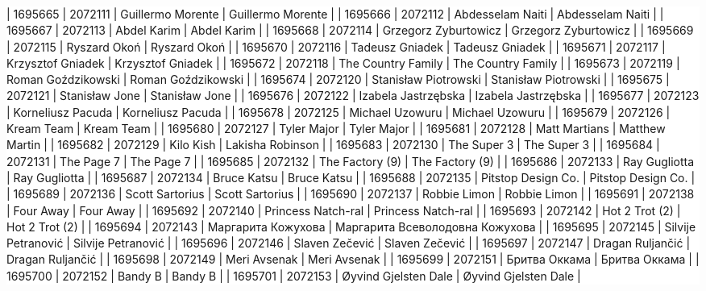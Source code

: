 | 1695665 | 2072111 | Guillermo Morente | Guillermo Morente |
| 1695666 | 2072112 | Abdesselam Naiti | Abdesselam Naiti |
| 1695667 | 2072113 | Abdel Karim | Abdel Karim |
| 1695668 | 2072114 | Grzegorz Zyburtowicz | Grzegorz Zyburtowicz |
| 1695669 | 2072115 | Ryszard Okoń | Ryszard Okoń |
| 1695670 | 2072116 | Tadeusz Gniadek | Tadeusz Gniadek |
| 1695671 | 2072117 | Krzysztof Gniadek | Krzysztof Gniadek |
| 1695672 | 2072118 | The Country Family | The Country Family |
| 1695673 | 2072119 | Roman Goździkowski | Roman Goździkowski |
| 1695674 | 2072120 | Stanisław Piotrowski | Stanisław Piotrowski |
| 1695675 | 2072121 | Stanisław Jone | Stanisław Jone |
| 1695676 | 2072122 | Izabela Jastrzębska | Izabela Jastrzębska |
| 1695677 | 2072123 | Korneliusz Pacuda | Korneliusz Pacuda |
| 1695678 | 2072125 | Michael Uzowuru | Michael Uzowuru |
| 1695679 | 2072126 | Kream Team | Kream Team |
| 1695680 | 2072127 | Tyler Major | Tyler Major |
| 1695681 | 2072128 | Matt Martians | Matthew Martin |
| 1695682 | 2072129 | Kilo Kish | Lakisha Robinson |
| 1695683 | 2072130 | The Super 3 | The Super 3 |
| 1695684 | 2072131 | The Page 7 | The Page 7 |
| 1695685 | 2072132 | The Factory (9) | The Factory (9) |
| 1695686 | 2072133 | Ray Gugliotta | Ray Gugliotta |
| 1695687 | 2072134 | Bruce Katsu | Bruce Katsu |
| 1695688 | 2072135 | Pitstop Design Co. | Pitstop Design Co. |
| 1695689 | 2072136 | Scott Sartorius | Scott Sartorius |
| 1695690 | 2072137 | Robbie Limon | Robbie Limon |
| 1695691 | 2072138 | Four Away | Four Away |
| 1695692 | 2072140 | Princess Natch-ral | Princess Natch-ral |
| 1695693 | 2072142 | Hot 2 Trot (2) | Hot 2 Trot (2) |
| 1695694 | 2072143 | Маргарита Кожухова | Маргарита Всеволодовна Кожухова |
| 1695695 | 2072145 | Silvije Petranović | Silvije Petranović |
| 1695696 | 2072146 | Slaven Zečević | Slaven Zečević |
| 1695697 | 2072147 | Dragan Ruljančić | Dragan Ruljančić |
| 1695698 | 2072149 | Meri Avsenak | Meri Avsenak |
| 1695699 | 2072151 | Бритва Оккама | Бритва Оккама |
| 1695700 | 2072152 | Bandy B | Bandy B |
| 1695701 | 2072153 | Øyvind Gjelsten Dale | Øyvind Gjelsten Dale |